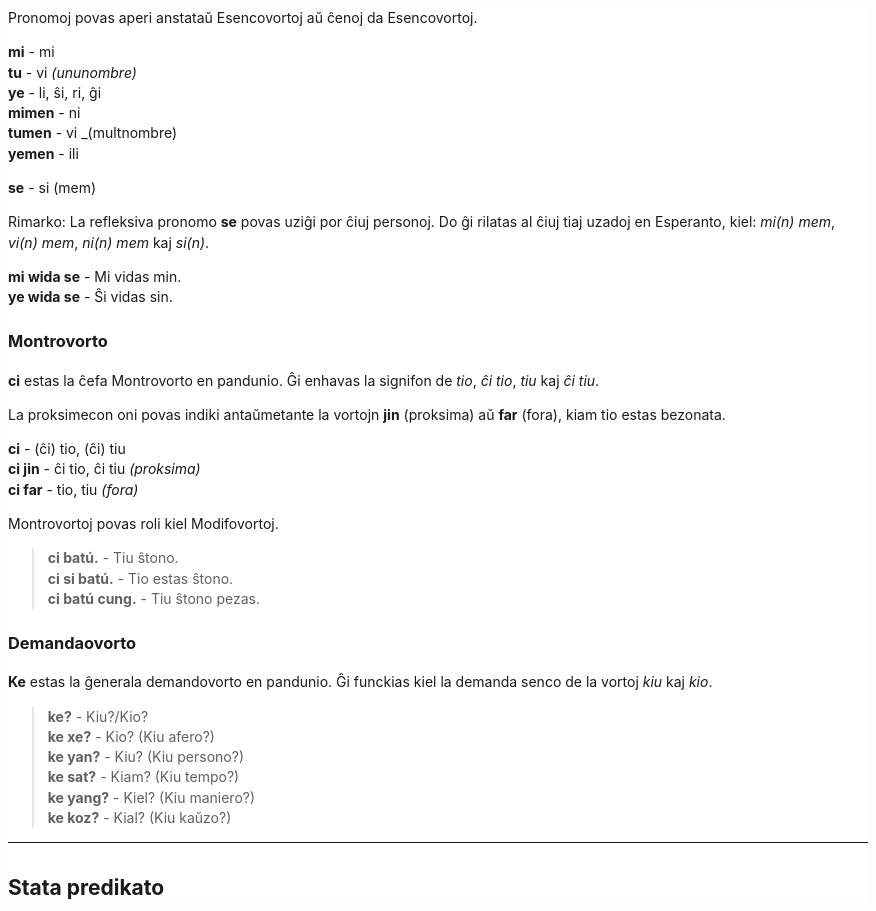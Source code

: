 Pronomoj povas aperi anstataŭ Esencovortoj aŭ ĉenoj da Esencovortoj.

**mi** - mi  
**tu** - vi _(ununombre)_  
**ye** - li, ŝi, ri, ĝi  
**mimen** - ni  
**tumen** - vi _(multnombre)  
**yemen** - ili

**se** - si (mem)


Rimarko: La refleksiva pronomo **se** povas uziĝi por ĉiuj personoj. Do ĝi rilatas al ĉiuj tiaj uzadoj en Esperanto, kiel: _mi(n) mem_, _vi(n) mem_, _ni(n) mem_ kaj _si(n)_.

**mi wida se** - Mi vidas min.  
**ye wida se** - Ŝi vidas sin.  


### Montrovorto

**ci** estas la ĉefa Montrovorto en pandunio. Ĝi enhavas la signifon de _tio_, _ĉi tio_, _tiu_ kaj _ĉi tiu_.

La proksimecon oni povas indiki antaŭmetante la vortojn **jin** (proksima) aŭ **far** (fora), kiam tio estas bezonata.

**ci** - (ĉi) tio, (ĉi) tiu  
**ci jin** - ĉi tio, ĉi tiu _(proksima)_  
**ci far** - tio, tiu _(fora)_  


Montrovortoj povas roli kiel Modifovortoj.

> **ci batú.** - Tiu ŝtono.  
> **ci si batú.** - Tio estas ŝtono.  
> **ci batú cung.** - Tiu ŝtono pezas.  


### Demandaovorto

**Ke** estas la ĝenerala demandovorto en pandunio. Ĝi funckias kiel la demanda senco de la vortoj _kiu_ kaj _kio_.

> **ke?** - Kiu?/Kio?  
> **ke xe?** - Kio? (Kiu afero?)  
> **ke yan?** - Kiu? (Kiu persono?)  
> **ke sat?** - Kiam? (Kiu tempo?)  
> **ke yang?** - Kiel? (Kiu maniero?)  
> **ke koz?** - Kial? (Kiu kaŭzo?)





----------------------------------------------------------------------


Stata predikato
--------------------
